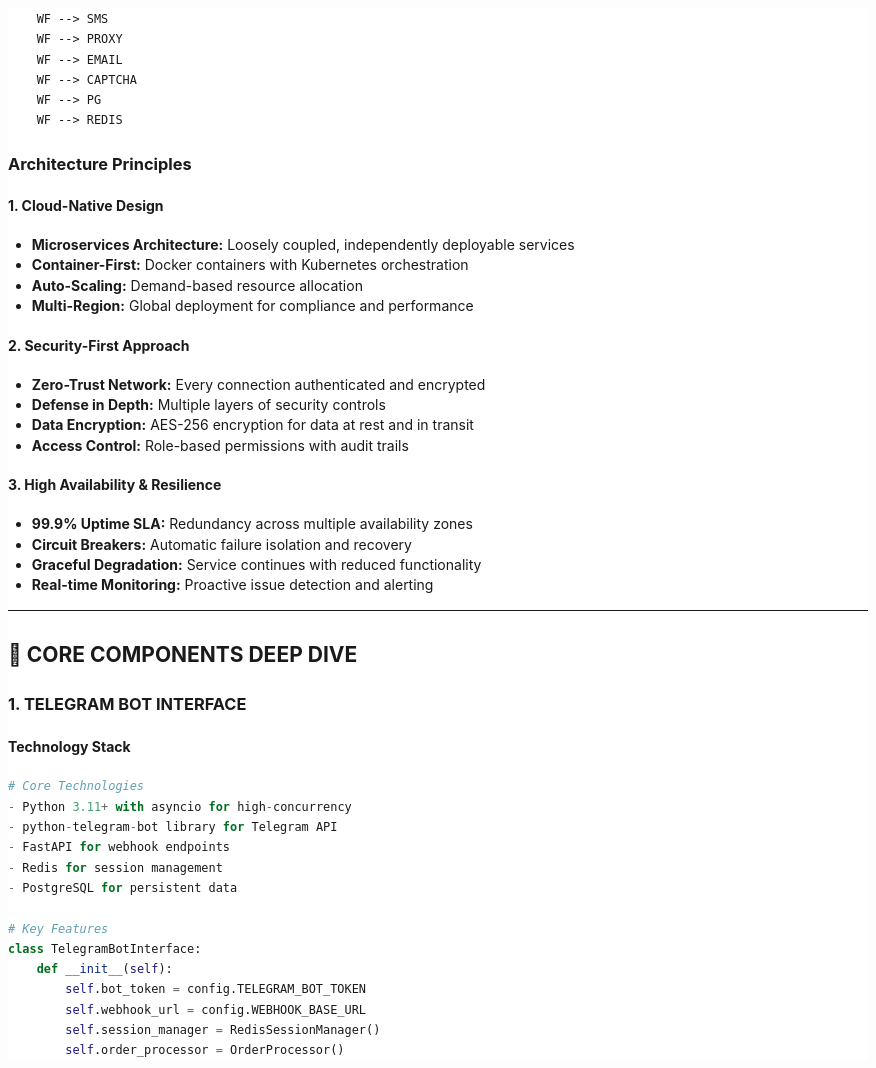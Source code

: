 ```mermaid
    WF --> SMS
    WF --> PROXY
    WF --> EMAIL
    WF --> CAPTCHA
    WF --> PG
    WF --> REDIS
```

### Architecture Principles

#### **1. Cloud-Native Design**
- **Microservices Architecture:** Loosely coupled, independently deployable services
- **Container-First:** Docker containers with Kubernetes orchestration
- **Auto-Scaling:** Demand-based resource allocation
- **Multi-Region:** Global deployment for compliance and performance

#### **2. Security-First Approach**
- **Zero-Trust Network:** Every connection authenticated and encrypted
- **Defense in Depth:** Multiple layers of security controls
- **Data Encryption:** AES-256 encryption for data at rest and in transit
- **Access Control:** Role-based permissions with audit trails

#### **3. High Availability & Resilience**
- **99.9% Uptime SLA:** Redundancy across multiple availability zones
- **Circuit Breakers:** Automatic failure isolation and recovery
- **Graceful Degradation:** Service continues with reduced functionality
- **Real-time Monitoring:** Proactive issue detection and alerting

---

## 🔧 CORE COMPONENTS DEEP DIVE

### 1. TELEGRAM BOT INTERFACE

#### **Technology Stack**
```python
# Core Technologies
- Python 3.11+ with asyncio for high-concurrency
- python-telegram-bot library for Telegram API
- FastAPI for webhook endpoints
- Redis for session management
- PostgreSQL for persistent data

# Key Features
class TelegramBotInterface:
    def __init__(self):
        self.bot_token = config.TELEGRAM_BOT_TOKEN
        self.webhook_url = config.WEBHOOK_BASE_URL
        self.session_manager = RedisSessionManager()
        self.order_processor = OrderProcessor()
```
